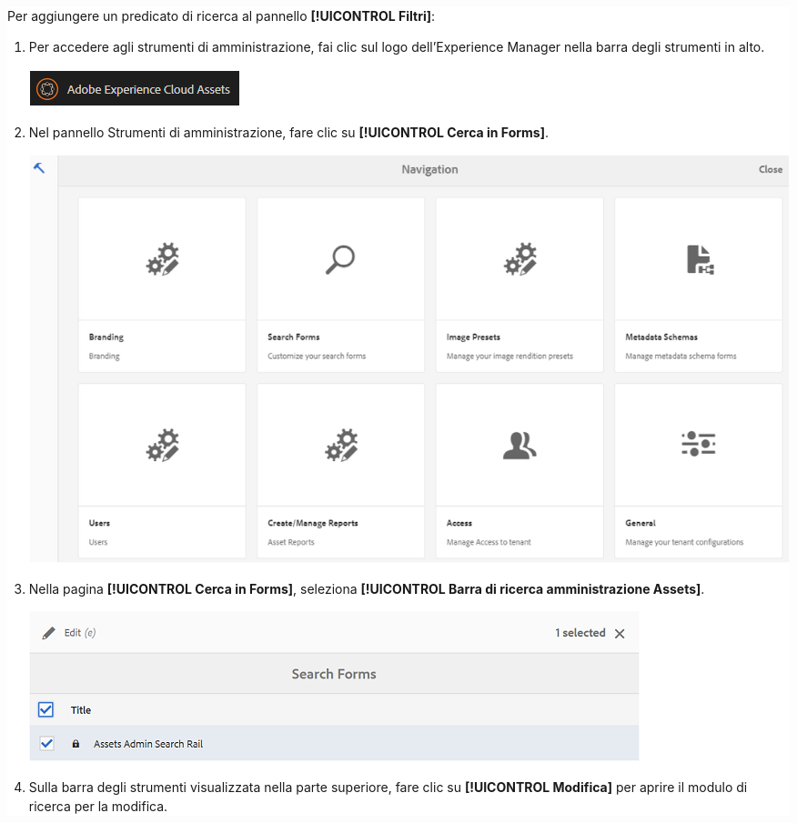 Per aggiungere un predicato di ricerca al pannello **[!UICONTROL Filtri]**:

1. Per accedere agli strumenti di amministrazione, fai clic sul logo dell’Experience Manager nella barra degli strumenti in alto.

   ![](assets/aemlogo.png)

1. Nel pannello Strumenti di amministrazione, fare clic su **[!UICONTROL Cerca in Forms]**.

   ![](assets/navigation-panel-1.png)

1. Nella pagina **[!UICONTROL Cerca in Forms]**, seleziona **[!UICONTROL Barra di ricerca amministrazione Assets]**.

   ![](assets/search-forms-page.png)

1. Sulla barra degli strumenti visualizzata nella parte superiore, fare clic su **[!UICONTROL Modifica]** per aprire il modulo di ricerca per la modifica.
